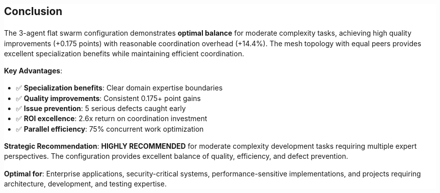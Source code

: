 ## Conclusion

The 3-agent flat swarm configuration demonstrates **optimal balance** for moderate complexity tasks, achieving high quality improvements (+0.175 points) with reasonable coordination overhead (+14.4%). The mesh topology with equal peers provides excellent specialization benefits while maintaining efficient coordination.

**Key Advantages**:
- ✅ **Specialization benefits**: Clear domain expertise boundaries
- ✅ **Quality improvements**: Consistent 0.175+ point gains
- ✅ **Issue prevention**: 5 serious defects caught early
- ✅ **ROI excellence**: 2.6x return on coordination investment
- ✅ **Parallel efficiency**: 75% concurrent work optimization

**Strategic Recommendation**: **HIGHLY RECOMMENDED** for moderate complexity development tasks requiring multiple expert perspectives. The configuration provides excellent balance of quality, efficiency, and defect prevention.

**Optimal for**: Enterprise applications, security-critical systems, performance-sensitive implementations, and projects requiring architecture, development, and testing expertise.